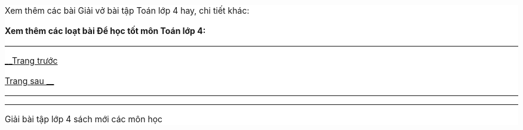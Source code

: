 Xem thêm các bài Giải vở bài tập Toán lớp 4 hay, chi tiết khác:

**Xem thêm các loạt bài Để học tốt môn Toán lớp 4:**

* * *

[__Trang trước](https://vietjack.com/giai-vo-bai-tap-toan-4/bai-109-so-sanh-hai-phan-so-khac-mau-so.jsp)

[Trang sau __](https://vietjack.com/giai-vo-bai-tap-toan-4/bai-111-luyen-tap-chung.jsp)

* * *

* * *

Giải bài tập lớp 4 sách mới các môn học
